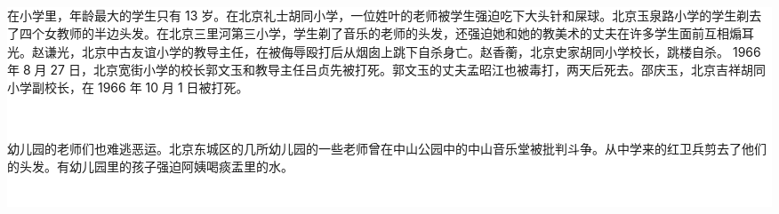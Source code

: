   <span class="s1">
   在小学里，年龄最大的学生只有
  </span>
  <span class="s2">
   13
  </span>
  <span class="s1">
   岁。在北京礼士胡同小学，一位姓叶的老师被学生强迫吃下大头针和屎球。北京玉泉路小学的学生剃去了四个女教师的半边头发。在北京三里河第三小学，学生剃了音乐的老师的头发，还强迫她和她的教美术的丈夫在许多学生面前互相煽耳光。赵谦光，北京中古友谊小学的教导主任，在被侮辱殴打后从烟囱上跳下自杀身亡。赵香蘅，北京史家胡同小学校长，跳楼自杀。
  </span>
  <span class="s2">
   1966
  </span>
  <span class="s1">
   年
  </span>
  <span class="s2">
   8
  </span>
  <span class="s1">
   月
  </span>
  <span class="s2">
   27
  </span>
  <span class="s1">
   日，北京宽街小学的校长郭文玉和教导主任吕贞先被打死。郭文玉的丈夫孟昭江也被毒打，两天后死去。邵庆玉，北京吉祥胡同小学副校长，在
  </span>
  <span class="s2">
   1966
  </span>
  <span class="s1">
   年
  </span>
  <span class="s2">
   10
  </span>
  <span class="s1">
   月
  </span>
  <span class="s2">
   1
  </span>
  <span class="s1">
   日被打死。
  </span>
 </p>
 <p class="p1">
  <span class="s1">
  </span>
  <br/>
 </p>
 <p class="p2">
  <span class="s1">
   幼儿园的老师们也难逃恶运。北京东城区的几所幼儿园的一些老师曾在中山公园中的中山音乐堂被批判斗争。从中学来的红卫兵剪去了他们的头发。有幼儿园里的孩子强迫阿姨喝痰盂里的水。
  </span>
 </p>
 <p class="p1">
  <span class="s1">
  </span>
  <br/>
 </p>
 <p class="p1">
  <b>